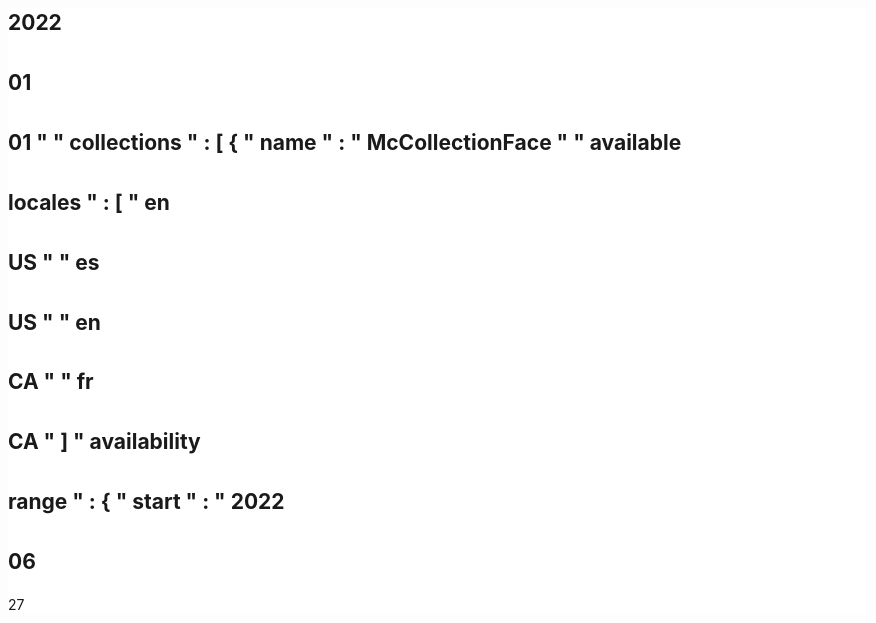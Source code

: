 2022
-
01
-
01
"
"
collections
"
:
[
{
"
name
"
:
"
McCollectionFace
"
"
available
-
locales
"
:
[
"
en
-
US
"
"
es
-
US
"
"
en
-
CA
"
"
fr
-
CA
"
]
"
availability
-
range
"
:
{
"
start
"
:
"
2022
-
06
-
27